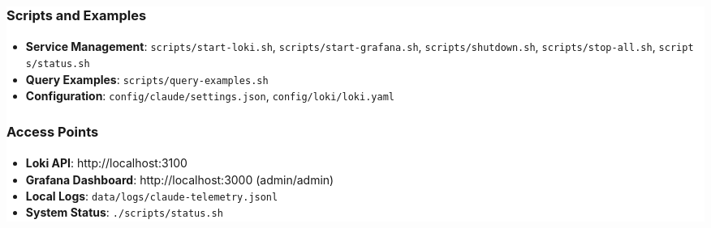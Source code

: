### Scripts and Examples
- **Service Management**: `scripts/start-loki.sh`, `scripts/start-grafana.sh`, `scripts/shutdown.sh`, `scripts/stop-all.sh`, `scripts/status.sh`
- **Query Examples**: `scripts/query-examples.sh`
- **Configuration**: `config/claude/settings.json`, `config/loki/loki.yaml`

### Access Points
- **Loki API**: http://localhost:3100
- **Grafana Dashboard**: http://localhost:3000 (admin/admin)
- **Local Logs**: `data/logs/claude-telemetry.jsonl`
- **System Status**: `./scripts/status.sh`